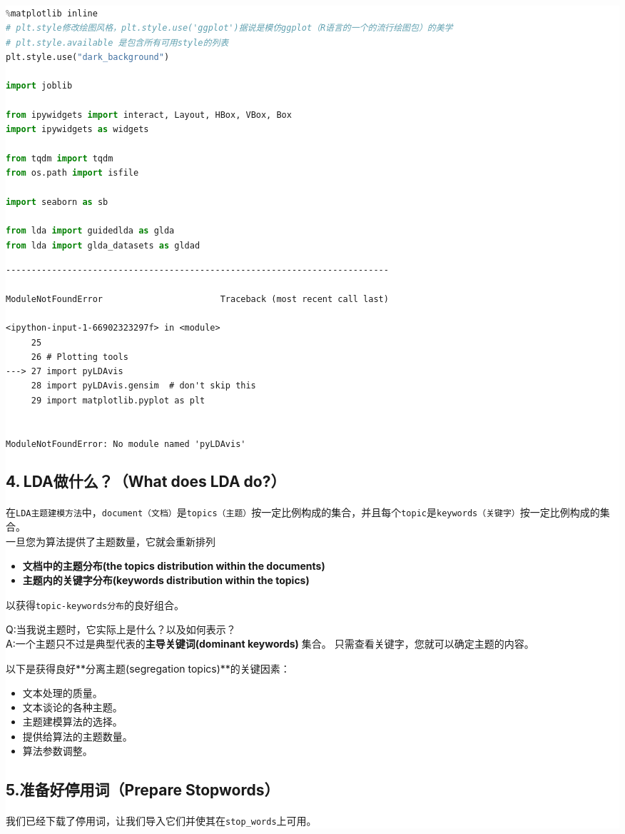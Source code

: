 ```python
%matplotlib inline
# plt.style修改绘图风格，plt.style.use('ggplot')据说是模仿ggplot（R语言的一个的流行绘图包）的美学
# plt.style.available 是包含所有可用style的列表
plt.style.use("dark_background")

import joblib

from ipywidgets import interact, Layout, HBox, VBox, Box
import ipywidgets as widgets

from tqdm import tqdm
from os.path import isfile

import seaborn as sb

from lda import guidedlda as glda
from lda import glda_datasets as gldad
```


    ---------------------------------------------------------------------------

    ModuleNotFoundError                       Traceback (most recent call last)

    <ipython-input-1-66902323297f> in <module>
         25 
         26 # Plotting tools
    ---> 27 import pyLDAvis
         28 import pyLDAvis.gensim  # don't skip this
         29 import matplotlib.pyplot as plt
    

    ModuleNotFoundError: No module named 'pyLDAvis'


## 4. LDA做什么？（What does LDA do?）
在`LDA主题建模方法`中，`document（文档）`是`topics（主题）`按一定比例构成的集合，并且每个`topic`是`keywords（关键字）`按一定比例构成的集合。  
一旦您为算法提供了主题数量，它就会重新排列
- **文档中的主题分布(the topics distribution within the documents)**
- **主题内的关键字分布(keywords distribution within the topics)** 

以获得`topic-keywords分布`的良好组合。 

Q:当我说主题时，它实际上是什么？以及如何表示？  
A:一个主题只不过是典型代表的**主导关键词(dominant keywords)** 集合。
只需查看关键字，您就可以确定主题的内容。 

以下是获得良好**分离主题(segregation topics)**的关键因素：
- 文本处理的质量。
- 文本谈论的各种主题。
- 主题建模算法的选择。
- 提供给算法的主题数量。
- 算法参数调整。

## 5.准备好停用词（Prepare Stopwords）
我们已经下载了停用词，让我们导入它们并使其在`stop_words`上可用。
